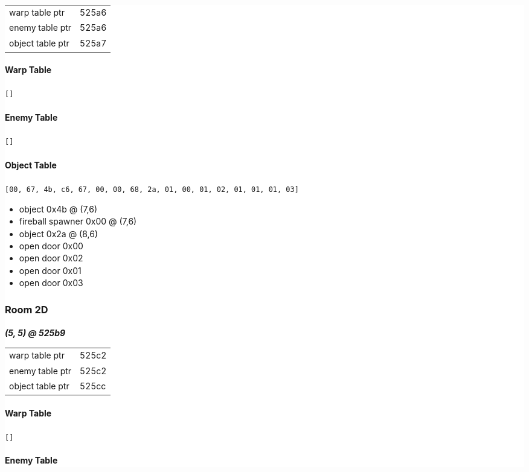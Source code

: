 | | |
|-|-|
| warp table ptr | 525a6 |
| enemy table ptr | 525a6 |
| object table ptr | 525a7 |

#### Warp Table

```
[]
```

#### Enemy Table

```
[]
```

#### Object Table

```
[00, 67, 4b, c6, 67, 00, 00, 68, 2a, 01, 00, 01, 02, 01, 01, 01, 03]
```

- object 0x4b @ (7,6)
- fireball spawner 0x00 @ (7,6)
- object 0x2a @ (8,6)
- open door 0x00
- open door 0x02
- open door 0x01
- open door 0x03

### Room 2D

 ***(5, 5) @ 525b9***

| | |
|-|-|
| warp table ptr | 525c2 |
| enemy table ptr | 525c2 |
| object table ptr | 525cc |

#### Warp Table

```
[]
```

#### Enemy Table
